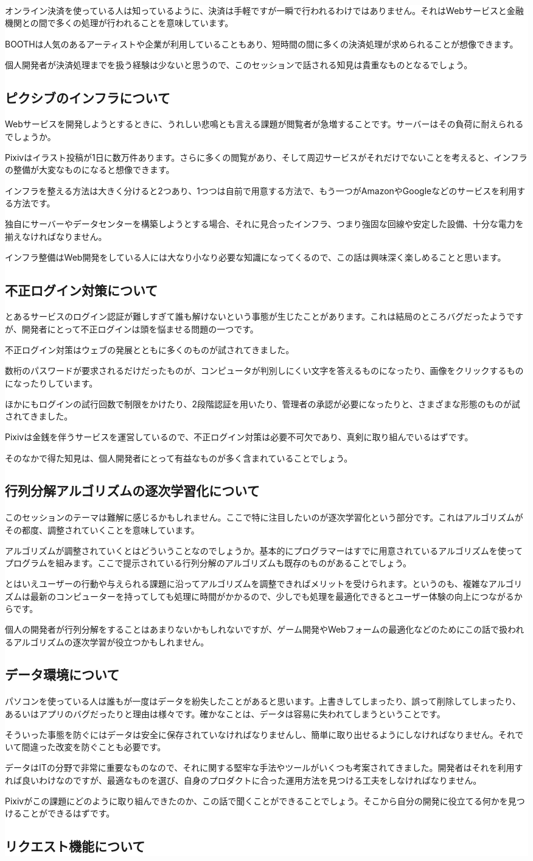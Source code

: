 オンライン決済を使っている人は知っているように、決済は手軽ですが一瞬で行われるわけではありません。それはWebサービスと金融機関との間で多くの処理が行われることを意味しています。

BOOTHは人気のあるアーティストや企業が利用していることもあり、短時間の間に多くの決済処理が求められることが想像できます。

個人開発者が決済処理までを扱う経験は少ないと思うので、このセッションで話される知見は貴重なものとなるでしょう。

## ピクシブのインフラについて

Webサービスを開発しようとするときに、うれしい悲鳴とも言える課題が閲覧者が急増することです。サーバーはその負荷に耐えられるでしょうか。

Pixivはイラスト投稿が1日に数万件あります。さらに多くの閲覧があり、そして周辺サービスがそれだけでないことを考えると、インフラの整備が大変なものになると想像できます。

インフラを整える方法は大きく分けると2つあり、1つつは自前で用意する方法で、もう一つがAmazonやGoogleなどのサービスを利用する方法です。

独自にサーバーやデータセンターを構築しようとする場合、それに見合ったインフラ、つまり強固な回線や安定した設備、十分な電力を揃えなければなりません。

インフラ整備はWeb開発をしている人には大なり小なり必要な知識になってくるので、この話は興味深く楽しめることと思います。

## 不正ログイン対策について

とあるサービスのログイン認証が難しすぎて誰も解けないという事態が生じたことがあります。これは結局のところバグだったようですが、開発者にとって不正ログインは頭を悩ませる問題の一つです。

不正ログイン対策はウェブの発展とともに多くのものが試されてきました。

数桁のパスワードが要求されるだけだったものが、コンピュータが判別しにくい文字を答えるものになったり、画像をクリックするものになったりしています。

ほかにもログインの試行回数で制限をかけたり、2段階認証を用いたり、管理者の承認が必要になったりと、さまざまな形態のものが試されてきました。

Pixivは金銭を伴うサービスを運営しているので、不正ログイン対策は必要不可欠であり、真剣に取り組んでいるはずです。

そのなかで得た知見は、個人開発者にとって有益なものが多く含まれていることでしょう。

## 行列分解アルゴリズムの逐次学習化について

このセッションのテーマは難解に感じるかもしれません。ここで特に注目したいのが逐次学習化という部分です。これはアルゴリズムがその都度、調整されていくことを意味しています。

アルゴリズムが調整されていくとはどういうことなのでしょうか。基本的にプログラマーはすでに用意されているアルゴリズムを使ってプログラムを組みます。ここで提示されている行列分解のアルゴリズムも既存のものがあることでしょう。

とはいえユーザーの行動や与えられる課題に沿ってアルゴリズムを調整できればメリットを受けられます。というのも、複雑なアルゴリズムは最新のコンピューターを持ってしても処理に時間がかかるので、少しでも処理を最適化できるとユーザー体験の向上につながるからです。

個人の開発者が行列分解をすることはあまりないかもしれないですが、ゲーム開発やWebフォームの最適化などのためにこの話で扱われるアルゴリズムの逐次学習が役立つかもしれません。

## データ環境について

パソコンを使っている人は誰もが一度はデータを紛失したことがあると思います。上書きしてしまったり、誤って削除してしまったり、あるいはアプリのバグだったりと理由は様々です。確かなことは、データは容易に失われてしまうということです。

そういった事態を防ぐにはデータは安全に保存されていなければなりませんし、簡単に取り出せるようにしなければなりません。それでいて間違った改変を防ぐことも必要です。

データはITの分野で非常に重要なものなので、それに関する堅牢な手法やツールがいくつも考案されてきました。開発者はそれを利用すれば良いわけなのですが、最適なものを選び、自身のプロダクトに合った運用方法を見つける工夫をしなければなりません。

Pixivがこの課題にどのように取り組んできたのか、この話で聞くことができることでしょう。そこから自分の開発に役立てる何かを見つけることができるはずです。

## リクエスト機能について
